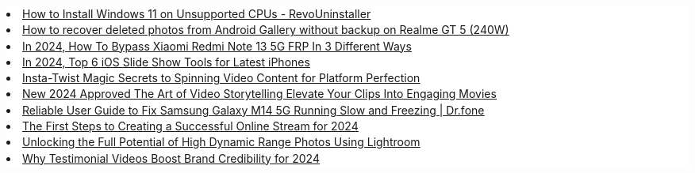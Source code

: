 <li><a href="https://win-forum.techidaily.com/how-to-install-windows-11-on-unsupported-cpus-revouninstaller/"><u>How to Install Windows 11 on Unsupported CPUs - RevoUninstaller</u></a></li>
<li><a href="https://blog-min.techidaily.com/how-to-recover-deleted-photos-from-android-gallery-without-backup-on-realme-gt-5-240w-by-stellar-photo-recovery-android-mobile-photo-recover/"><u>How to recover deleted photos from Android Gallery without backup on Realme GT 5 (240W)</u></a></li>
<li><a href="https://bypass-frp.techidaily.com/in-2024-how-to-bypass-xiaomi-redmi-note-13-5g-frp-in-3-different-ways-by-drfone-android/"><u>In 2024, How To Bypass Xiaomi Redmi Note 13 5G FRP In 3 Different Ways</u></a></li>
<li><a href="https://fox-direct.techidaily.com/in-2024-top-6-ios-slide-show-tools-for-latest-iphones/"><u>In 2024, Top 6 iOS Slide Show Tools for Latest iPhones</u></a></li>
<li><a href="https://instagram-clips.techidaily.com/insta-twist-magic-secrets-to-spinning-video-content-for-platform-perfection/"><u>Insta-Twist Magic  Secrets to Spinning Video Content for Platform Perfection</u></a></li>
<li><a href="https://video-content-creator.techidaily.com/new-2024-approved-the-art-of-video-storytelling-elevate-your-clips-into-engaging-movies/"><u>New 2024 Approved The Art of Video Storytelling Elevate Your Clips Into Engaging Movies</u></a></li>
<li><a href="https://fix-guide.techidaily.com/reliable-user-guide-to-fix-samsung-galaxy-m14-5g-running-slow-and-freezing-drfone-by-drfone-fix-android-problems-fix-android-problems/"><u>Reliable User Guide to Fix Samsung Galaxy M14 5G Running Slow and Freezing | Dr.fone</u></a></li>
<li><a href="https://some-guidance.techidaily.com/the-first-steps-to-creating-a-successful-online-stream-for-2024/"><u>The First Steps to Creating a Successful Online Stream for 2024</u></a></li>
<li><a href="https://extra-hints.techidaily.com/unlocking-the-full-potential-of-high-dynamic-range-photos-using-lightroom/"><u>Unlocking the Full Potential of High Dynamic Range Photos Using Lightroom</u></a></li>
<li><a href="https://fox-direct.techidaily.com/why-testimonial-videos-boost-brand-credibility-for-2024/"><u>Why Testimonial Videos Boost Brand Credibility for 2024</u></a></li>
</ul></div>
